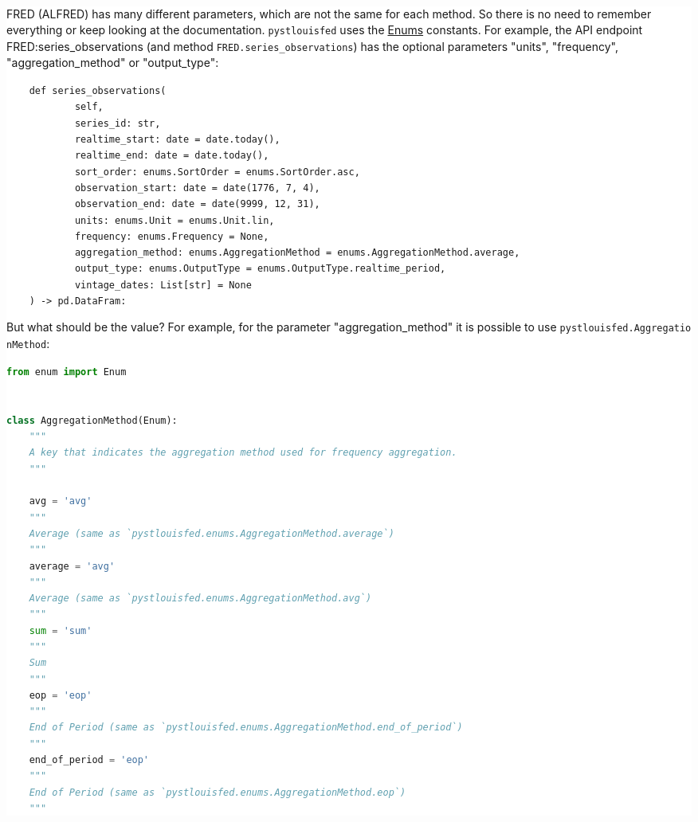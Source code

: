 FRED (ALFRED) has many different parameters, which are not the same for each method. So there is no need to remember everything or keep looking at the documentation.
`pystlouisfed` uses the [Enums](https://tomaskoutek.github.io/pystlouisfed/enums.html) constants. For example, the API endpoint FRED:series_observations (and
method `FRED.series_observations`) has the optional parameters
"units", "frequency", "aggregation_method" or "output_type":

```
    def series_observations(
            self,
            series_id: str,
            realtime_start: date = date.today(),
            realtime_end: date = date.today(),
            sort_order: enums.SortOrder = enums.SortOrder.asc,
            observation_start: date = date(1776, 7, 4),
            observation_end: date = date(9999, 12, 31),
            units: enums.Unit = enums.Unit.lin,
            frequency: enums.Frequency = None,
            aggregation_method: enums.AggregationMethod = enums.AggregationMethod.average,
            output_type: enums.OutputType = enums.OutputType.realtime_period,
            vintage_dates: List[str] = None
    ) -> pd.DataFram:
```

But what should be the value? For example, for the parameter "aggregation_method" it is possible to use `pystlouisfed.AggregationMethod`:

```python
from enum import Enum


class AggregationMethod(Enum):
    """
    A key that indicates the aggregation method used for frequency aggregation.
    """

    avg = 'avg'
    """
    Average (same as `pystlouisfed.enums.AggregationMethod.average`)
    """
    average = 'avg'
    """
    Average (same as `pystlouisfed.enums.AggregationMethod.avg`)
    """
    sum = 'sum'
    """
    Sum
    """
    eop = 'eop'
    """
    End of Period (same as `pystlouisfed.enums.AggregationMethod.end_of_period`)
    """
    end_of_period = 'eop'
    """
    End of Period (same as `pystlouisfed.enums.AggregationMethod.eop`)
    """
```
